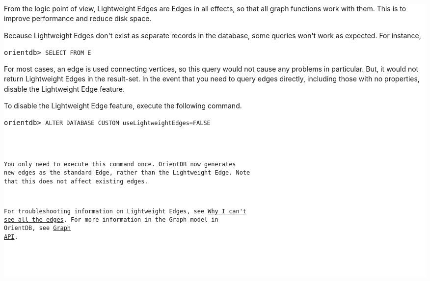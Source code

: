From the logic point of view, Lightweight Edges are Edges in all effects, so that all graph functions work with them. This is to improve performance and reduce disk space.

Because Lightweight Edges don't exist as separate records in the database, some queries won't work as expected. For instance,

<pre>
orientdb> <code class="lang-sql userinput">SELECT FROM E</code>
</pre>

For most cases, an edge is used connecting vertices, so this query would not cause any problems in particular. But, it would not return Lightweight Edges in the result-set. In the event that you need to query edges directly, including those with no properties, disable the Lightweight Edge feature.

To disable the Lightweight Edge feature, execute the following command.

<pre>
orientdb> <code class="lang-sql userinput">ALTER DATABASE CUSTOM useLightweightEdges=FALSE
</pre>

You only need to execute this command once. OrientDB now generates new edges as the standard Edge, rather than the Lightweight Edge. Note that this does not affect existing edges.

For troubleshooting information on Lightweight Edges, see [Why I can't see all the edges](/misc/Troubleshooting.md#why-cant-i-see-all-the-edges). For more information in the Graph model in OrientDB, see [Graph API](/java/Graph-Database-Tinkerpop.md).
